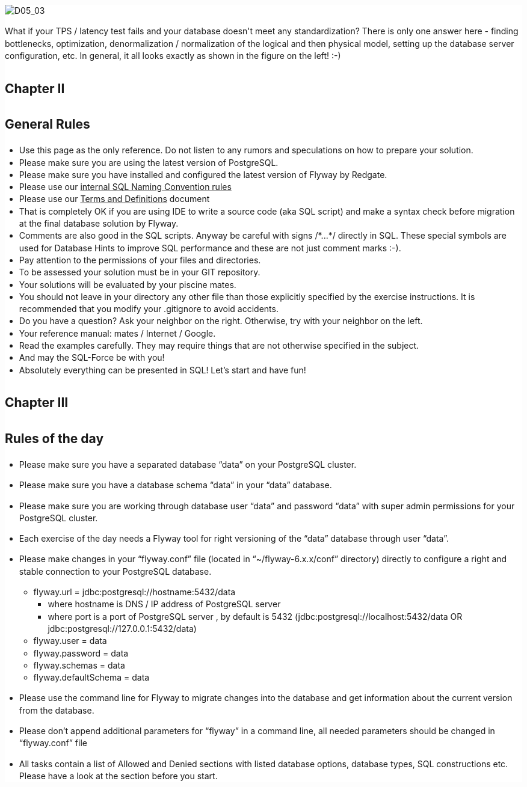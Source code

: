![D05_03](misc/images/D05_03.png)<br>

What if your TPS / latency test fails and your database doesn't meet any standardization?  There is only one answer here - finding bottlenecks, optimization, denormalization / normalization of the logical and then physical model, setting up the database server configuration, etc.  In general, it all looks exactly as shown in the figure on the left! :-)

<h2 id="chapter-ii">Chapter II</h2>
<h2 id="general-rules" >General Rules</h2>

- Use this page as the only reference. Do not listen to any rumors and speculations on how to prepare your solution.
- Please make sure you are using the latest version of PostgreSQL.
- Please make sure you have installed and configured the latest version of Flyway by Redgate.
- Please use our [internal SQL Naming Convention rules](https://docs.google.com/document/d/1IxIOFUeb-8Z8fBOfkXiy4SkN-J1mPIXveJZUCNZFdp8/edit?usp=sharing)
- Please use our [Terms and Definitions](https://docs.google.com/document/d/1_ZTDpHcfYMASZ5BtnldurQLF0fJygGF1yuTwik0DOqk/edit?usp=sharing) document
- That is completely OK if you are using IDE to write a source code (aka SQL script) and make a syntax check before migration at the final database solution by Flyway.
- Comments are also good in the SQL scripts. Anyway be careful with signs /\*...\*/ directly in SQL. These special symbols are used for Database Hints to improve SQL performance and these are not just comment marks :-).
- Pay attention to the permissions of your files and directories.
- To be assessed your solution must be in your GIT repository.
- Your solutions will be evaluated by your piscine mates.
- You should not leave in your directory any other file than those explicitly specified by the exercise instructions. It is recommended that you modify your .gitignore to avoid accidents.
- Do you have a question? Ask your neighbor on the right. Otherwise, try with your neighbor on the left.
- Your reference manual: mates / Internet / Google.
- Read the examples carefully. They may require things that are not otherwise specified in the subject.
- And may the SQL-Force be with you!
- Absolutely everything can be presented in SQL! Let’s start and have fun!



<h2 id="chapter-iii">Chapter III</h2>
<h2 id="rules-of-the-day">Rules of the day</h2>

- Please make sure you have a separated database “data” on your PostgreSQL cluster. 
- Please make sure you have a database schema “data” in your “data” database.
- Please make sure you are working through database user “data” and password “data” with super admin permissions for your PostgreSQL cluster. 
- Each exercise of the day needs a Flyway tool for right versioning of the “data” database through user “data”.
- Please make changes in your “flyway.conf” file (located in “~/flyway-6.x.x/conf” directory) directly to configure a right and stable connection to your PostgreSQL database.

    - flyway.url = jdbc:postgresql://hostname:5432/data 
        - where hostname is DNS / IP address of PostgreSQL server 
        - where port is a port of PostgreSQL server , by default is 5432
        (jdbc:postgresql://localhost:5432/data OR  jdbc:postgresql://127.0.0.1:5432/data)
    - flyway.user = data
    - flyway.password = data
    - flyway.schemas = data
    - flyway.defaultSchema = data
- Please use the command line for Flyway to migrate changes into the database and get information about the current version from the database.
- Please don’t append additional parameters for “flyway” in a command line, all needed parameters should be changed in “flyway.conf” file
- All tasks contain a list of Allowed and Denied sections with listed database options, database types, SQL constructions etc. Please have a look at the section before you start.
